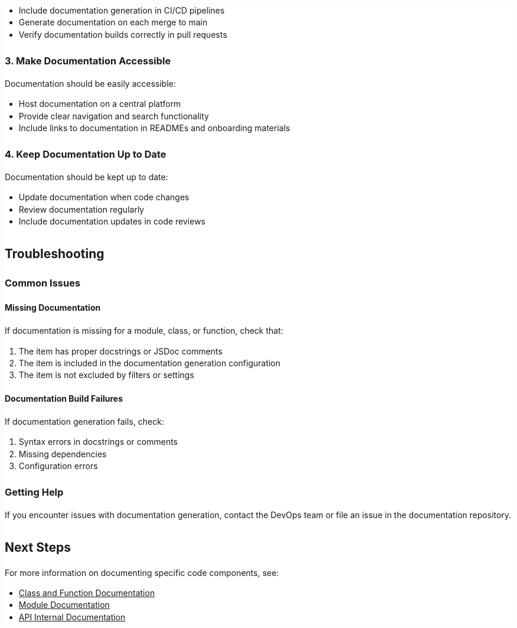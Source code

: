 - Include documentation generation in CI/CD pipelines
- Generate documentation on each merge to main
- Verify documentation builds correctly in pull requests

### 3. Make Documentation Accessible

Documentation should be easily accessible:

- Host documentation on a central platform
- Provide clear navigation and search functionality
- Include links to documentation in READMEs and onboarding materials

### 4. Keep Documentation Up to Date

Documentation should be kept up to date:

- Update documentation when code changes
- Review documentation regularly
- Include documentation updates in code reviews

## Troubleshooting

### Common Issues

#### Missing Documentation

If documentation is missing for a module, class, or function, check that:

1. The item has proper docstrings or JSDoc comments
2. The item is included in the documentation generation configuration
3. The item is not excluded by filters or settings

#### Documentation Build Failures

If documentation generation fails, check:

1. Syntax errors in docstrings or comments
2. Missing dependencies
3. Configuration errors

### Getting Help

If you encounter issues with documentation generation, contact the DevOps team or file an issue in the documentation repository.

## Next Steps

For more information on documenting specific code components, see:

- [Class and Function Documentation](./class-function-documentation.md)
- [Module Documentation](./module-documentation.md)
- [API Internal Documentation](./api-internal-documentation.md)